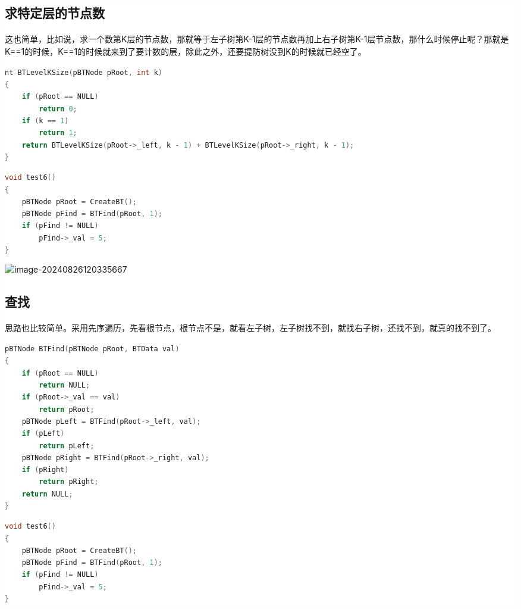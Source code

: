 ## 求特定层的节点数

这也简单，比如说，求一个数第K层的节点数，那就等于左子树第K-1层的节点数再加上右子树第K-1层节点数，那什么时候停止呢？那就是K==1的时候，K==1的时候就来到了要计数的层，除此之外，还要提防树没到K的时候就已经空了。

````c
nt BTLevelKSize(pBTNode pRoot, int k)
{
	if (pRoot == NULL)
		return 0;
	if (k == 1)
		return 1;
	return BTLevelKSize(pRoot->_left, k - 1) + BTLevelKSize(pRoot->_right, k - 1);
}
````

```c
void test6()
{
	pBTNode pRoot = CreateBT();
	pBTNode pFind = BTFind(pRoot, 1);
	if (pFind != NULL)
		pFind->_val = 5;
}
```

![image-20240826120335667](https://md-wind.oss-cn-nanjing.aliyuncs.com/md/202408261203823.png)

## 查找

思路也比较简单。采用先序遍历，先看根节点，根节点不是，就看左子树，左子树找不到，就找右子树，还找不到，就真的找不到了。

```c
pBTNode BTFind(pBTNode pRoot, BTData val)
{
	if (pRoot == NULL)
		return NULL;
	if (pRoot->_val == val)
		return pRoot;
	pBTNode pLeft = BTFind(pRoot->_left, val);
	if (pLeft)
		return pLeft;
	pBTNode pRight = BTFind(pRoot->_right, val);
	if (pRight)
		return pRight;
	return NULL;
}
```

```c
void test6()
{
	pBTNode pRoot = CreateBT();
	pBTNode pFind = BTFind(pRoot, 1);
	if (pFind != NULL)
		pFind->_val = 5;
}
```
